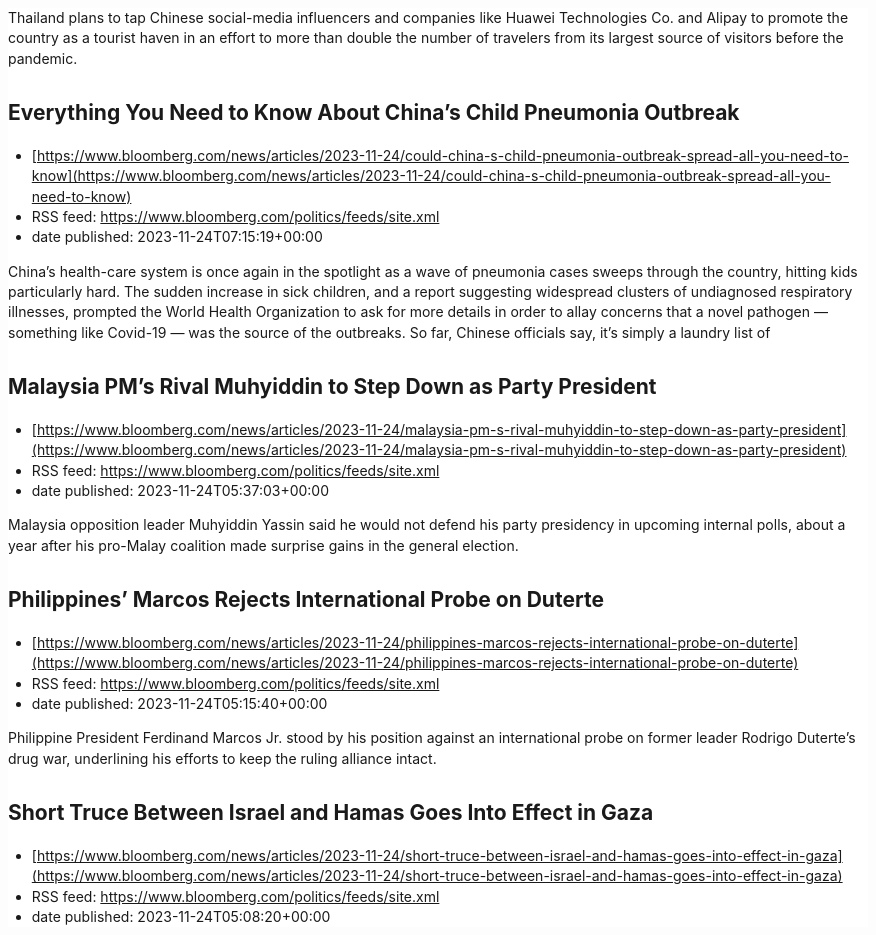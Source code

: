 Thailand plans to tap Chinese social-media influencers and companies like Huawei Technologies Co. and Alipay to promote the country as a tourist haven in an effort to more than double the number of travelers from its largest source of visitors before the pandemic.

## Everything You Need to Know About China’s Child Pneumonia Outbreak
 - [https://www.bloomberg.com/news/articles/2023-11-24/could-china-s-child-pneumonia-outbreak-spread-all-you-need-to-know](https://www.bloomberg.com/news/articles/2023-11-24/could-china-s-child-pneumonia-outbreak-spread-all-you-need-to-know)
 - RSS feed: https://www.bloomberg.com/politics/feeds/site.xml
 - date published: 2023-11-24T07:15:19+00:00

China’s health-care system is once again in the spotlight as a wave of pneumonia cases sweeps through the country, hitting kids particularly hard. The sudden increase in sick children, and a report suggesting widespread clusters of undiagnosed respiratory illnesses, prompted the World Health Organization to ask for more details in order to allay concerns that a novel pathogen &mdash; something like Covid-19 &mdash; was the source of the outbreaks. So far, Chinese officials say, it’s simply a laundry list of

## Malaysia PM’s Rival Muhyiddin to Step Down as Party President
 - [https://www.bloomberg.com/news/articles/2023-11-24/malaysia-pm-s-rival-muhyiddin-to-step-down-as-party-president](https://www.bloomberg.com/news/articles/2023-11-24/malaysia-pm-s-rival-muhyiddin-to-step-down-as-party-president)
 - RSS feed: https://www.bloomberg.com/politics/feeds/site.xml
 - date published: 2023-11-24T05:37:03+00:00

Malaysia opposition leader Muhyiddin Yassin said he would not defend his party presidency in upcoming internal polls, about a year after his pro-Malay coalition made surprise gains in the general election.

## Philippines’ Marcos Rejects International Probe on Duterte
 - [https://www.bloomberg.com/news/articles/2023-11-24/philippines-marcos-rejects-international-probe-on-duterte](https://www.bloomberg.com/news/articles/2023-11-24/philippines-marcos-rejects-international-probe-on-duterte)
 - RSS feed: https://www.bloomberg.com/politics/feeds/site.xml
 - date published: 2023-11-24T05:15:40+00:00

Philippine President Ferdinand Marcos Jr. stood by his position against an international probe on former leader Rodrigo Duterte’s drug war, underlining his efforts to keep the ruling alliance intact.

## Short Truce Between Israel and Hamas Goes Into Effect in Gaza
 - [https://www.bloomberg.com/news/articles/2023-11-24/short-truce-between-israel-and-hamas-goes-into-effect-in-gaza](https://www.bloomberg.com/news/articles/2023-11-24/short-truce-between-israel-and-hamas-goes-into-effect-in-gaza)
 - RSS feed: https://www.bloomberg.com/politics/feeds/site.xml
 - date published: 2023-11-24T05:08:20+00:00
